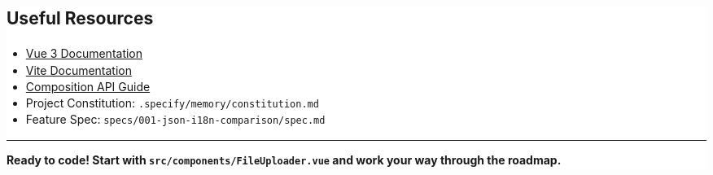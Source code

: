 
## Useful Resources

- [Vue 3 Documentation](https://vuejs.org/)
- [Vite Documentation](https://vitejs.dev/)
- [Composition API Guide](https://vuejs.org/guide/extras/composition-api-faq.html)
- Project Constitution: `.specify/memory/constitution.md`
- Feature Spec: `specs/001-json-i18n-comparison/spec.md`

---

**Ready to code! Start with `src/components/FileUploader.vue` and work your way through the roadmap.**
